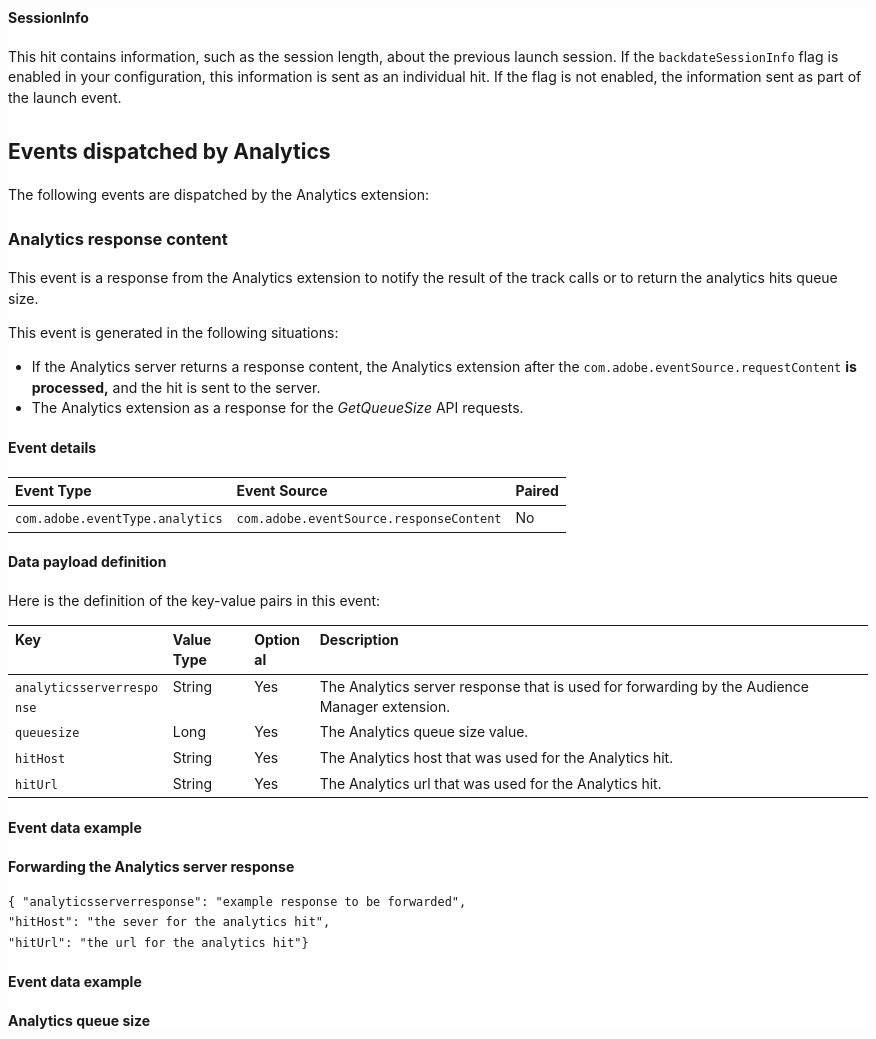 #### SessionInfo <a id="sessioninfo"></a>

This hit contains information, such as the session length, about the previous launch session. If the `backdateSessionInfo` flag is enabled in your configuration, this information is sent as an individual hit. If the flag is not enabled, the information sent as part of the launch event.

## Events dispatched by Analytics

The following events are dispatched by the Analytics extension:

### Analytics response content

This event is a response from the Analytics extension to notify the result of the track calls or to return the analytics hits queue size.

This event is generated in the following situations:

* If the Analytics server returns a response content, the Analytics extension after the `com.adobe.eventSource.requestContent` **is processed,** and the hit is sent to the server.
* The Analytics extension as a response for the _GetQueueSize_ API requests.

#### Event details

| **Event Type** | **Event Source** | **Paired** |
| :--- | :--- | :--- |
| `com.adobe.eventType.analytics` | `com.adobe.eventSource.responseContent` | No |

#### Data payload definition

Here is the definition of the key-value pairs in this event:

| **Key** | **Value Type** | **Optional** | **Description** |
| :--- | :--- | :--- | :--- |
| `analyticsserverresponse` | String | Yes | The Analytics server response that is used for forwarding by the Audience Manager extension. |
| `queuesize` | Long | Yes | The Analytics queue size value. |
| `hitHost` | String | Yes | The Analytics host that was used for the Analytics hit. |
| `hitUrl` | String | Yes | The Analytics url that was used for the Analytics hit. |

#### Event data example

**Forwarding the Analytics server response**

```text
{ "analyticsserverresponse": "example response to be forwarded",
"hitHost": "the sever for the analytics hit",
"hitUrl": "the url for the analytics hit"}
```

#### Event data example

**Analytics queue size**

